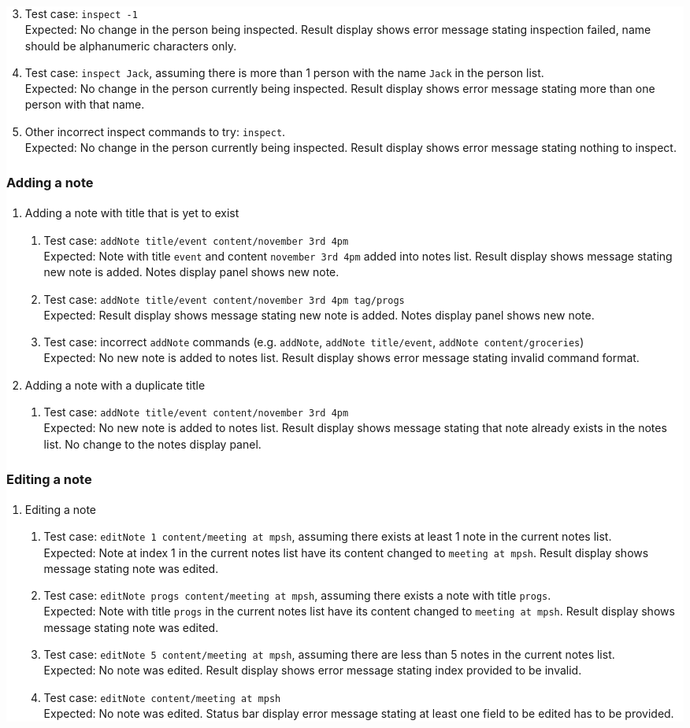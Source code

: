    3. Test case: `inspect -1`<br>
      Expected: No change in the person being inspected. Result display shows error message stating inspection failed, name should be alphanumeric characters only.
   
   4. Test case: `inspect Jack`, assuming there is more than 1 person with the name `Jack` in the person list.<br>
      Expected: No change in the person currently being inspected. Result display shows error message stating more than one person with that name.
   
   5. Other incorrect inspect commands to try: `inspect`.<br>
      Expected: No change in the person currently being inspected. Result display shows error message stating nothing to inspect.
   

### Adding a note

1. Adding a note with title that is yet to exist
   1. Test case: `addNote title/event content/november 3rd 4pm`<br>
      Expected: Note with title `event` and content `november 3rd 4pm` added into notes list. Result display shows message stating new note is added. Notes display panel shows new note.
      
   2. Test case: `addNote title/event content/november 3rd 4pm tag/progs`<br>
       Expected: Result display shows message stating new note is added. Notes display panel shows new note.
   
   3. Test case: incorrect `addNote` commands (e.g. `addNote`, `addNote title/event`, `addNote content/groceries`)<br>
      Expected: No new note is added to notes list. Result display shows error message stating invalid command format.
   
2. Adding a note with a duplicate title
   1. Test case: `addNote title/event content/november 3rd 4pm`<br>
      Expected: No new note is added to notes list. Result display shows message stating that note already exists in the notes list. No change to the notes display panel.
      
### Editing a note

1. Editing a note
    1. Test case: `editNote 1 content/meeting at mpsh`, assuming there exists at least 1 note in the current notes list.<br>
       Expected: Note at index 1 in the current notes list have its content changed to `meeting at mpsh`. Result display shows message stating note was edited.
       
    2. Test case: `editNote progs content/meeting at mpsh`, assuming there exists a note with title `progs`.<br>
       Expected: Note with title `progs` in the current notes list have its content changed to `meeting at mpsh`. Result display shows message stating note was edited.
   
    3. Test case: `editNote 5 content/meeting at mpsh`, assuming there are less than 5 notes in the current notes list.<br>
       Expected: No note was edited. Result display shows error message stating index provided to be invalid.
       
    4. Test case: `editNote content/meeting at mpsh`<br>
       Expected: No note was edited. Status bar display error message stating at least one field to be edited has to be provided.
       